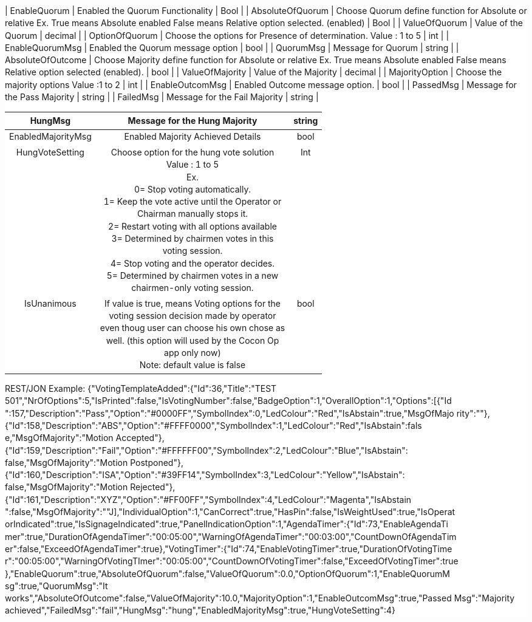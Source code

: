 |  EnableQuorum | Enabled the Quorum Functionality | Bool  |
|  AbsoluteOfQuorum | Choose Quorum define function for Absolute or relative
Ex. True means Absolute enabled
False means Relative option selected. (enabled) | Bool  |
|  ValueOfQuorum | Value of the Quorum | decimal  |
|  OptionOfQuorum | Choose the options for Presence of determination.
Value : 1 to 5 | int  |
|  EnableQuorumMsg | Enabled the Quorum message option | bool  |
|  QuorumMsg | Message for Quorum | string  |
|  AbsoluteOfOutcome | Choose Majority define function for Absolute or relative
Ex. True means Absolute enabled
False means Relative option selected (enabled). | bool  |
|  ValueOfMajority | Value of the Majority | decimal  |
|  MajorityOption | Choose the majority options
Value :1 to 2 | int  |
|  EnableOutcomMsg | Enabled Outcome message option. | bool  |
|  PassedMsg | Message for the Pass Majority | string  |
|  FailedMsg | Message for the Fail Majority | string  |

| HungMsg | Message for the Hung Majority | string |
| :--: | :--: | :--: |
| EnabledMajorityMsg | Enabled Majority Achieved Details | bool |
| HungVoteSetting | Choose option for the hung vote solution <br> Value : 1 to 5 <br> Ex. <br> $0=$ Stop voting automatically. <br> $1=$ Keep the vote active until the Operator or <br> Chairman manually stops it. <br> $2=$ Restart voting with all options available <br> $3=$ Determined by chairmen votes in this <br> voting session. <br> $4=$ Stop voting and the operator decides. <br> $5=$ Determined by chairmen votes in a new <br> chairmen-only voting session. | Int |
| IsUnanimous | If value is true, means Voting options for the <br> voting session decision made by operator <br> even thoug user can choose his own chose as <br> well. (this option will used by the Cocon Op <br> app only now) <br> Note: default value is false | bool |

REST/JON Example:
\{"VotingTemplateAdded":\{"Id":36,"Title":"TEST
501","NrOfOptions":5,"IsPrinted":false,"IsVotingNumber":false,"BadgeOption":1,"OverallOption":1,"Options":[{"Id ":157,"Description":"Pass","Option":"\#0000FF","SymbolIndex":0,"LedColour":"Red","IsAbstain":true,"MsgOfMajo rity":""},{"Id":158,"Description":"ABS","Option":"\#FFFF0000","SymbolIndex":1,"LedColour":"Red","IsAbstain":fals e,"MsgOfMajority":"Motion
Accepted"},{"Id":159,"Description":"Fail","Option":"\#FFFFFF00","SymbolIndex":2,"LedColour":"Blue","IsAbstain": false,"MsgOfMajority":"Motion
Postponed"},{"Id":160,"Description":"ISA","Option":"\#39FF14","SymbolIndex":3,"LedColour":"Yellow","IsAbstain": false,"MsgOfMajority":"Motion
Rejected"},{"Id":161,"Description":"XYZ","Option":"\#FF00FF","SymbolIndex":4,"LedColour":"Magenta","IsAbstain ":false,"MsgOfMajority":""J],"IndividualOption":1,"CanCorrect":true,"HasPin":false,"IsWeightUsed":true,"IsOperat orIndicated":true,"IsSignageIndicated":true,"PanelIndicationOption":1,"AgendaTimer":\{"Id":73,"EnableAgendaTi mer":true,"DurationOfAgendaTimer":"00:05:00","WarningOfAgendaTimer":"00:03:00","CountDownOfAgendaTim er":false,"ExceedOfAgendaTimer":true},"VotingTimer":\{"Id":74,"EnableVotingTimer":true,"DurationOfVotingTime r":"00:05:00","WarningOfVotingTImer":"00:05:00","CountDownOfVotingTimer":false,"ExceedOfVotingTimer":true \},"EnableQuorum":true,"AbsoluteOfQuorum":false,"ValueOfQuorum":0.0,"OptionOfQuorum":1,"EnableQuorumM sg":true,"QuorumMsg":"It
works","AbsoluteOfOutcome":false,"ValueOfMajority":10.0,"MajorityOption":1,"EnableOutcomMsg":true,"Passed Msg":"Majority achieved","FailedMsg":"fail","HungMsg":"hung","EnabledMajorityMsg":true,"HungVoteSetting":4\}
